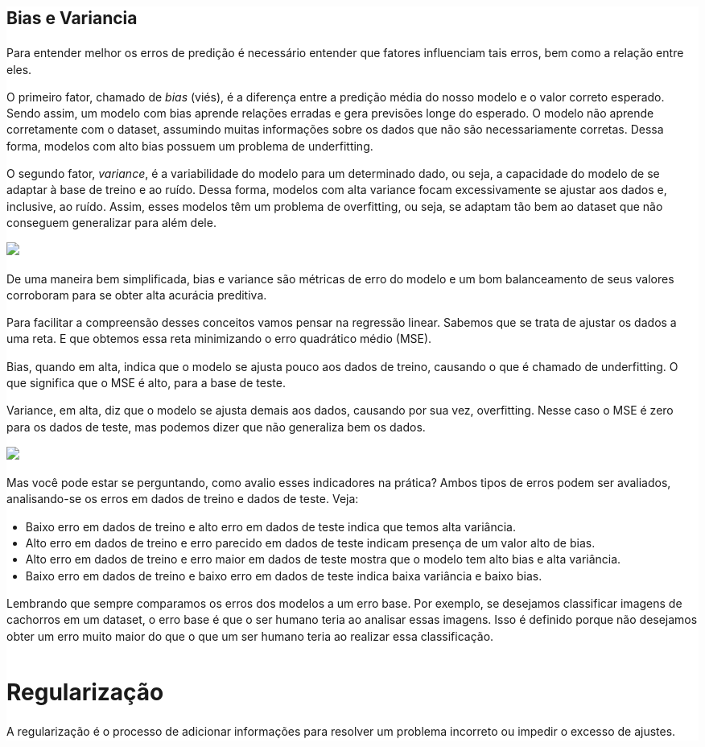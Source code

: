 ## Bias e Variancia

Para entender melhor os erros de predição é necessário entender que fatores influenciam tais erros, bem como a relação entre eles.

O primeiro fator, chamado de *bias* (viés), é a diferença entre a predição média do nosso modelo e o valor correto esperado. Sendo assim, um modelo com bias aprende relações erradas e gera previsões longe do esperado. O modelo não aprende corretamente com o dataset, assumindo muitas informações sobre os dados que não são necessariamente corretas. Dessa forma, modelos com alto bias possuem um problema de underfitting.

O segundo fator, *variance*, é a variabilidade do modelo para um determinado dado, ou seja, a capacidade do modelo de se adaptar à base de treino e ao ruído. Dessa forma, modelos com alta variance focam excessivamente se ajustar aos dados e, inclusive, ao ruído. Assim, esses modelos têm um problema de overfitting, ou seja, se adaptam tão bem ao dataset que não conseguem generalizar para além dele.

<img src="/home/rhavel/Documentos/Personal Projects/data-science-study/DS My Notes/Advanced Concepts/Regularization in Regression - L1 Lasso, L2 Ridge/imgs/1_HvTRuVbZpyzMnUCvept_Fw.png" />

De uma maneira bem simplificada, bias e variance são métricas de erro do modelo e um bom balanceamento de seus valores corroboram para se obter alta acurácia preditiva.

Para facilitar a compreensão desses conceitos vamos pensar na regressão linear. Sabemos que se trata de ajustar os dados a uma reta. E que obtemos essa reta minimizando o erro quadrático médio (MSE).

Bias, quando em alta, indica que o modelo se ajusta pouco aos dados de treino, causando o que é chamado de underfitting. O que significa que o MSE é alto, para a base de teste.

Variance, em alta, diz que o modelo se ajusta demais aos dados, causando por sua vez, overfitting. Nesse caso o MSE é zero para os dados de teste, mas podemos dizer que não generaliza bem os dados.

<img src="/home/rhavel/Documentos/Personal Projects/data-science-study/DS My Notes/Advanced Concepts/Regularization in Regression - L1 Lasso, L2 Ridge/imgs/1_ePMqfevdkn4GBgvsZKrCcw.png" />

Mas você pode estar se perguntando, como avalio esses indicadores na prática? Ambos tipos de erros podem ser avaliados, analisando-se os erros em dados de treino e dados de teste. Veja:

- Baixo erro em dados de treino e alto erro em dados de teste indica que temos alta variância.
- Alto erro em dados de treino e erro parecido em dados de teste indicam presença de um valor alto de bias.
- Alto erro em dados de treino e erro maior em dados de teste mostra que o modelo tem alto bias e alta variância.
- Baixo erro em dados de treino e baixo erro em dados de teste indica baixa variância e baixo bias.

Lembrando que sempre comparamos os erros dos modelos a um erro base. Por exemplo, se desejamos classificar imagens de cachorros em um dataset, o erro base é que o ser humano teria ao analisar essas imagens. Isso é definido porque não desejamos obter um erro muito maior do que o que um ser humano teria ao realizar essa classificação.

# Regularização

 A regularização é o processo de adicionar informações para resolver um problema incorreto ou impedir o excesso de ajustes.

